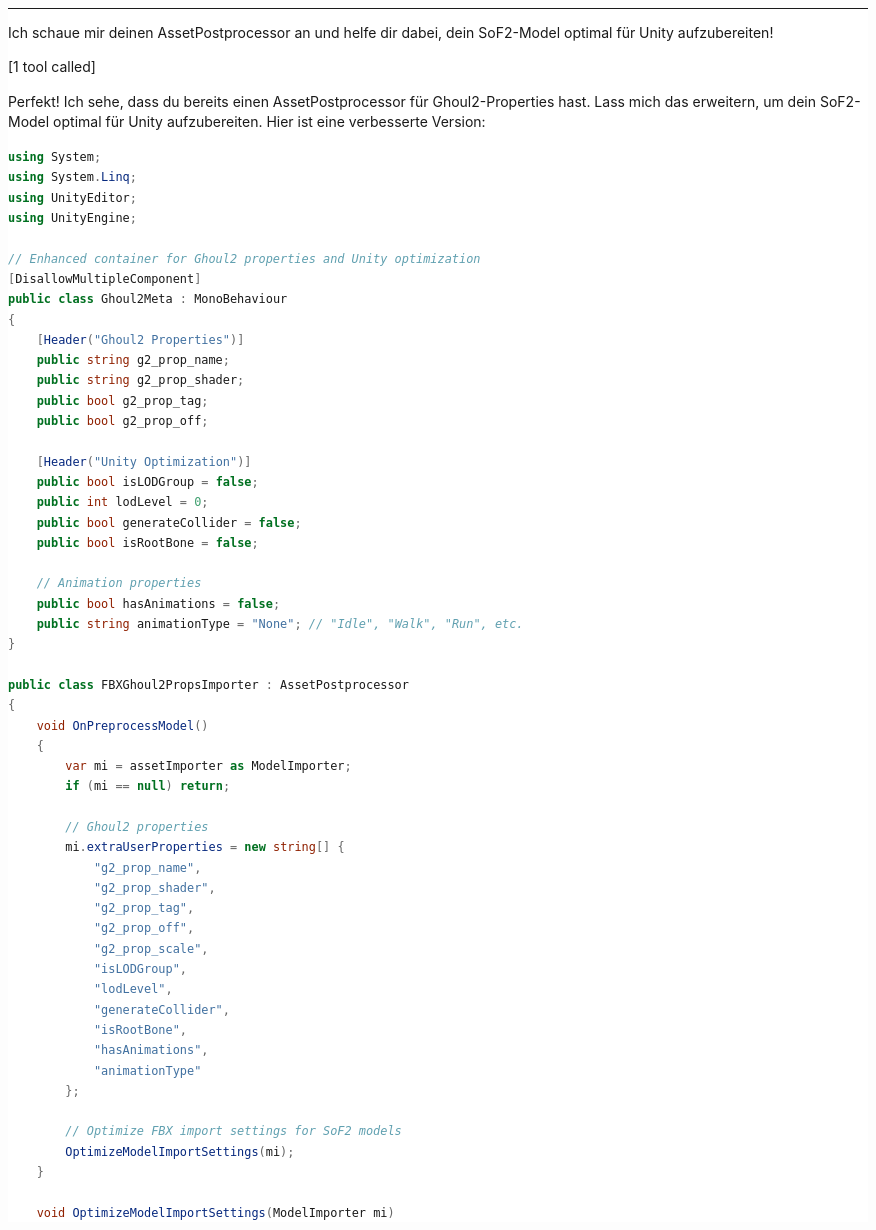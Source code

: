 
__________________

Ich schaue mir deinen AssetPostprocessor an und helfe dir dabei, dein SoF2-Model optimal für Unity aufzubereiten!


[1 tool called]

Perfekt! Ich sehe, dass du bereits einen AssetPostprocessor für Ghoul2-Properties hast. Lass mich das erweitern, um dein SoF2-Model optimal für Unity aufzubereiten. Hier ist eine verbesserte Version:

```csharp
using System;
using System.Linq;
using UnityEditor;
using UnityEngine;

// Enhanced container for Ghoul2 properties and Unity optimization
[DisallowMultipleComponent]
public class Ghoul2Meta : MonoBehaviour
{
    [Header("Ghoul2 Properties")]
    public string g2_prop_name;
    public string g2_prop_shader;
    public bool g2_prop_tag;
    public bool g2_prop_off;
    
    [Header("Unity Optimization")]
    public bool isLODGroup = false;
    public int lodLevel = 0;
    public bool generateCollider = false;
    public bool isRootBone = false;
    
    // Animation properties
    public bool hasAnimations = false;
    public string animationType = "None"; // "Idle", "Walk", "Run", etc.
}

public class FBXGhoul2PropsImporter : AssetPostprocessor
{
    void OnPreprocessModel()
    {
        var mi = assetImporter as ModelImporter;
        if (mi == null) return;

        // Ghoul2 properties
        mi.extraUserProperties = new string[] {
            "g2_prop_name",
            "g2_prop_shader", 
            "g2_prop_tag",
            "g2_prop_off",
            "g2_prop_scale",
            "isLODGroup",
            "lodLevel",
            "generateCollider",
            "isRootBone",
            "hasAnimations",
            "animationType"
        };

        // Optimize FBX import settings for SoF2 models
        OptimizeModelImportSettings(mi);
    }

    void OptimizeModelImportSettings(ModelImporter mi)
```